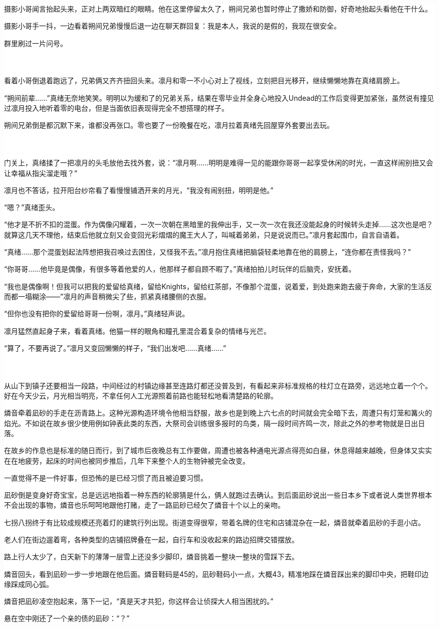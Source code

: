 摄影小哥闻言抬起头来，正对上两双暗红的眼睛。他在这里停留太久了，朔间兄弟也暂时停止了撒娇和防御，好奇地抬起头看他在干什么。

摄影小哥手一抖，一边看着朔间兄弟慢慢后退一边在聊天群回复：我是本人，我说的是假的，我现在很安全。

群里刷过一片问号。

<br>
<br>
看着小哥倒退着跑远了，兄弟俩又齐齐扭回头来。凛月和零一不小心对上了视线，立刻把目光移开，继续懒懒地靠在真绪肩膀上。

“朔间前辈……”真绪无奈地笑笑。明明以为缓和了的兄弟关系，结果在零毕业并全身心地投入Undead的工作后变得更加紧张，虽然说有撞见过凛月投入地听着零的电台，但是当面依旧表现得完全不想搭理的样子。

朔间兄弟倒是都沉默下来，谁都没再张口。零也要了一份晚餐在吃，凛月拉着真绪先回屋穿外套要出去玩。

<br>
<br>
门关上，真绪揉了一把凛月的头毛放他去找外套，说：“凛月啊……明明是难得一见的能跟你哥哥一起享受休闲的时光，一直这样闹别扭又会让幸福从指尖溜走哦？”

凛月也不答话，拉开阳台纱帘看了看慢慢铺洒开来的月光，“我没有闹别扭，明明是他。”

“嗯？”真绪歪头。

“他才是不折不扣的混蛋。作为偶像闪耀着，一次一次朝在黑暗里的我伸出手，又一次一次在我还没能起身的时候转头走掉……这次也是吧？就算这几天不理他，结束后他就立刻又会变回光彩熠熠的魔王大人了，叫喊着弟弟，只是说说而已。”凛月套起围巾，自言自语着。

“真绪……那个混蛋划起法阵想把我召唤过去困住，又怪我不去。”凛月抱住真绪把脑袋轻柔地靠在他的肩膀上，“连你都在责怪我吗？”

“你哥哥……他毕竟是偶像，有很多等着他爱的人，他那样子都自顾不暇了。”真绪拍拍儿时玩伴的后脑壳，安抚着。

“我也是偶像啊！但我可以把我的爱留给真绪，留给Knights，留给红茶部，不像那个混蛋，说着爱，到处跑来跑去疲于奔命，大家的生活反而都一塌糊涂——”凛月的声音稍微尖了些，抓紧真绪腰侧的衣服。

“但你也没有把你的爱留给哥哥一份啊，凛月。”真绪轻声说。

凛月猛然直起身子来，看着真绪。他猫一样的眼角和瞳孔里混合着复杂的情绪与光芒。

“算了，不要再说了。”凛月又变回懒懒的样子，“我们出发吧……真绪……”

<br>
<br>
从山下到镇子还要相当一段路，中间经过的村镇边缘甚至连路灯都还没普及到，有看起来非标准规格的柱灯立在路旁，远远地立着一个个。好在今天少云，月光相当明亮，不拿任何人工光源照着前路也能轻松地看清楚路的轮廓。

燐音牵着凪砂的手走在沥青路上。这种光源构造环境令他相当舒服，故乡也是到晚上六七点的时间就会完全暗下去，周遭只有灯笼和篝火的焰光。不如说在故乡很少使用例如钟表此类的东西，大祭司会训练很多报时的鸟类，隔一段时间齐鸣一次，除此之外的参考物就是日出日落。

在故乡的作息也是标准的随日而行，到了城市后夜晚总有工作要做，周遭也被各种通电光源点得亮如白昼，休息得越来越晚，但身体又实实在在地疲劳，起床的时间也被同步推后，几年下来整个人的生物钟被完全改变。

一直觉得不是一件好事，但恐怖的是已经习惯了而且被迫要习惯。

凪砂倒是变身好奇宝宝，总是远远地指着一种东西的轮廓猜是什么，俩人就跑过去确认。到后面凪砂说出一些日本乡下或者说人类世界根本不会出现的事物，燐音也乐呵呵地跟他打赌，走了一路凪砂已经欠了燐音十个以上的亲吻。

七拐八拐终于有比较成规模还亮着灯的建筑行列出现。街道变得很窄，带着名牌的住宅和店铺混杂在一起，燐音就牵着凪砂的手逛小店。

老人们在街边遛着弯，各种类型的店铺招牌叠在一起，自行车和没收起来的路边招牌交错摆放。

路上行人太少了，白天新下的薄薄一层雪上还没多少脚印，燐音挑着一整块一整块的雪踩下去。

燐音回头，看到凪砂一步一步地跟在他后面。燐音鞋码是45的，凪砂鞋码小一点，大概43，精准地踩在燐音踩出来的脚印中央，把鞋印边缘踩成同心弧。

燐音把凪砂凌空抱起来，落下一记，“真是天才共犯，你这样会让侦探大人相当困扰的。”

悬在空中刚还了一个亲的债的凪砂：“？”
